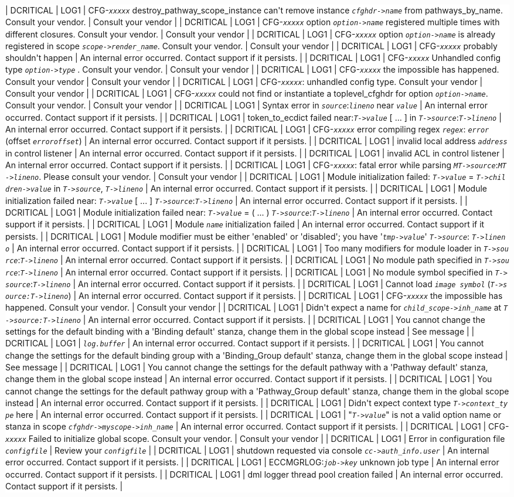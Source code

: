 | DCRITICAL | LOG1 | CFG-*`xxxxx`* destroy_pathway_scope_instance can't remove instance *`cfghdr->name`* from pathways_by_name. Consult your vendor. | Consult your vendor |
| DCRITICAL | LOG1 | CFG-*`xxxxx`* option *`option->name`* registered multiple times with different closures. Consult your vendor. | Consult your vendor |
| DCRITICAL | LOG1 | CFG-*`xxxxx`* option *`option->name`* is already registered in scope *`scope->render_name`*. Consult your vendor. | Consult your vendor |
| DCRITICAL | LOG1 | CFG-*`xxxxx`* probably shouldn't happen | An internal error occurred. Contact support if it persists. |
| DCRITICAL | LOG1 | CFG-*`xxxxx`* Unhandled config type *`option->type`* . Consult your vendor. | Consult your vendor |
| DCRITICAL | LOG1 | CFG-*`xxxxx`* the impossible has happened. Consult your vendor | Consult your vendor |
| DCRITICAL | LOG1 | CFG-*`xxxxx`*: unhandled config type. Consult your vendor | Consult your vendor |
| DCRITICAL | LOG1 | CFG-*`xxxxx`* could not find or instantiate a toplevel_cfghdr for option *`option->name`*. Consult your vendor. | Consult your vendor |
| DCRITICAL | LOG1 | Syntax error in *`source`*:*`lineno`* near *`value`* | An internal error occurred. Contact support if it persists. |
| DCRITICAL | LOG1 | token_to_ecdict failed near:*`T->value`* [ ... ] in *`T->source`*:*`T->lineno`* | An internal error occurred. Contact support if it persists. |
| DCRITICAL | LOG1 | CFG-*`xxxxx`* error compiling regex *`regex`*: *`error`* (offset *`erroroffset`*) | An internal error occurred. Contact support if it persists. |
| DCRITICAL | LOG1 | invalid local address *`address`* in control listener | An internal error occurred. Contact support if it persists. |
| DCRITICAL | LOG1 | invalid ACL in control listener | An internal error occurred. Contact support if it persists. |
| DCRITICAL | LOG1 | CFG-*`xxxxx`*: fatal error while parsing *`MT->source`*:*`MT->lineno`*. Please consult your vendor. | Consult your vendor |
| DCRITICAL | LOG1 | Module initialization failed: *`T->value`* = *`T->children->value`* in *`T->source`*, *`T->lineno`* | An internal error occurred. Contact support if it persists. |
| DCRITICAL | LOG1 | Module initialization failed near: *`T->value`* [ ... ] *`T->source`*:*`T->lineno`* | An internal error occurred. Contact support if it persists. |
| DCRITICAL | LOG1 | Module initialization failed near: *`T->value`* = ( ... ) *`T->source`*:*`T->lineno`* | An internal error occurred. Contact support if it persists. |
| DCRITICAL | LOG1 | Module *`name`* initialization failed | An internal error occurred. Contact support if it persists. |
| DCRITICAL | LOG1 | Module modifier must be either 'enabled' or 'disabled'; you have '*`tmp->value`*' *`T->source`*: *`T->lineno`* | An internal error occurred. Contact support if it persists. |
| DCRITICAL | LOG1 | Too many modifiers for module loader in *`T->source`*:*`T->lineno`* | An internal error occurred. Contact support if it persists. |
| DCRITICAL | LOG1 | No module path specified in *`T->source`*:*`T->lineno`* | An internal error occurred. Contact support if it persists. |
| DCRITICAL | LOG1 | No module symbol specified in *`T->source`*:*`T->lineno`* | An internal error occurred. Contact support if it persists. |
| DCRITICAL | LOG1 | Cannot load *`image symbol`*         (*`T->source:T->lineno`*) | An internal error occurred. Contact support if it persists. |
| DCRITICAL | LOG1 | CFG-*`xxxxx`* the impossible has happened. Consult your vendor. | Consult your vendor |
| DCRITICAL | LOG1 | Didn't expect a name for *`child_scope->inh_name`* at *`T->source:T->lineno`* | An internal error occurred. Contact support if it persists. |
| DCRITICAL | LOG1 | You cannot change the settings for the default binding with a 'Binding default' stanza, change them in the global scope instead | See message |
| DCRITICAL | LOG1 | *`log.buffer`* | An internal error occurred. Contact support if it persists. |
| DCRITICAL | LOG1 | You cannot change the settings for the default binding group with a 'Binding_Group default' stanza, change them in the global scope instead | See message |
| DCRITICAL | LOG1 | You cannot change the settings for the default pathway with a 'Pathway default' stanza, change them in the global scope instead | An internal error occurred. Contact support if it persists. |
| DCRITICAL | LOG1 | You cannot change the settings for the default pathway group with a 'Pathway_Group default' stanza, change them in the global scope instead | An internal error occurred. Contact support if it persists. |
| DCRITICAL | LOG1 | Didn't expect context type *`T->context_type`* here | An internal error occurred. Contact support if it persists. |
| DCRITICAL | LOG1 | "*`T->value`*" is not a valid option name or stanza in scope *`cfghdr->myscope->inh_name`* | An internal error occurred. Contact support if it persists. |
| DCRITICAL | LOG1 | CFG-*`xxxxx`* Failed to initialize global scope. Consult your vendor. | Consult your vendor |
| DCRITICAL | LOG1 | Error in configuration file *`configfile`* | Review your *`configfile`* |
| DCRITICAL | LOG1 | shutdown requested via console *`cc->auth_info.user`* | An internal error occurred. Contact support if it persists. |
| DCRITICAL | LOG1 | ECCMGRLOG:*`job->key`* unknown job type | An internal error occurred. Contact support if it persists. |
| DCRITICAL | LOG1 | dml logger thread pool creation failed | An internal error occurred. Contact support if it persists. |